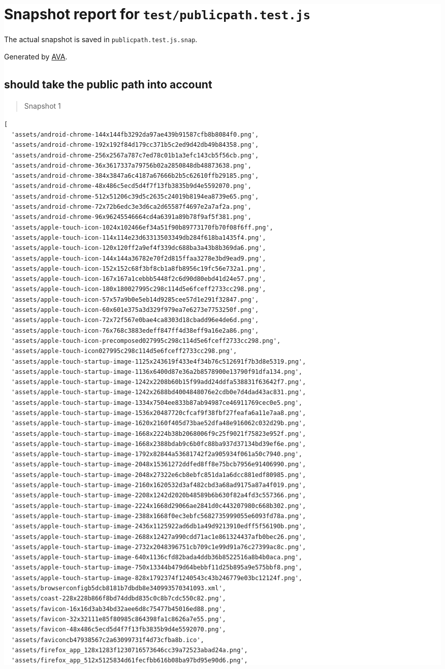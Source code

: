 # Snapshot report for `test/publicpath.test.js`

The actual snapshot is saved in `publicpath.test.js.snap`.

Generated by [AVA](https://ava.li).

## should take the public path into account

> Snapshot 1

    [
      'assets/android-chrome-144x144fb3292da97ae439b91587cfb8b8084f0.png',
      'assets/android-chrome-192x192f84d179cc371b5c2ed9d42db49b84358.png',
      'assets/android-chrome-256x2567a787c7ed78c01b1a3efc143cb5f56cb.png',
      'assets/android-chrome-36x3617337a79756b02a2850848db48873638.png',
      'assets/android-chrome-384x3847a6c4187a67666b2b5c62610ffb29185.png',
      'assets/android-chrome-48x486c5ecd5d4f7f13fb3835b9d4e5592070.png',
      'assets/android-chrome-512x51206c39d5c2635c24019b8194ea8739e65.png',
      'assets/android-chrome-72x72b6edc3e3d6ca2d65587f4697e2a7af2a.png',
      'assets/android-chrome-96x96245546664cd4a6391a89b78f9af5f381.png',
      'assets/apple-touch-icon-1024x102466ef34a51f90b89773170fb70f08f6ff.png',
      'assets/apple-touch-icon-114x114e23d63313503349db284f618ba1435f4.png',
      'assets/apple-touch-icon-120x120ff2a9ef4f339dc688ba3a43b8b369da6.png',
      'assets/apple-touch-icon-144x144a36782e70f2d815ffaa3278e3bd9ead9.png',
      'assets/apple-touch-icon-152x152c68f3bf8cb1a8fb8956c19fc56e732a1.png',
      'assets/apple-touch-icon-167x167a1cebbb5448f2c6d90d80ebd41d24e57.png',
      'assets/apple-touch-icon-180x180027995c298c114d5e6fceff2733cc298.png',
      'assets/apple-touch-icon-57x57a9b0e5eb14d9285cee57d1e291f32847.png',
      'assets/apple-touch-icon-60x601e375a3d329f979ea7e6273e7753250f.png',
      'assets/apple-touch-icon-72x72f567e0bae4ca8303d18cbadd96e4de6d.png',
      'assets/apple-touch-icon-76x768c3883edeff847ff4d38eff9a16e2a86.png',
      'assets/apple-touch-icon-precomposed027995c298c114d5e6fceff2733cc298.png',
      'assets/apple-touch-icon027995c298c114d5e6fceff2733cc298.png',
      'assets/apple-touch-startup-image-1125x243619f433e4f34b76c512691f7b3d8e5319.png',
      'assets/apple-touch-startup-image-1136x6400d87e36a2b8578900e13790f91dfa134.png',
      'assets/apple-touch-startup-image-1242x2208b60b15f99add24ddfa538831f63642f7.png',
      'assets/apple-touch-startup-image-1242x2688bd4004848076e2cdb0e7d4dad43ac831.png',
      'assets/apple-touch-startup-image-1334x7504ee833b87ab94987ce46911769cec0e5.png',
      'assets/apple-touch-startup-image-1536x20487720cfcaf9f38fbf27feafa6a11e7aa8.png',
      'assets/apple-touch-startup-image-1620x2160f405d73bae52dfa48e916062c032d29b.png',
      'assets/apple-touch-startup-image-1668x2224b38b2068006f9c25f9021f75823e952f.png',
      'assets/apple-touch-startup-image-1668x2388bdab9c6b0fc88ba937d37134bd39ef6e.png',
      'assets/apple-touch-startup-image-1792x82844a53681742f2a905934f061a50c7940.png',
      'assets/apple-touch-startup-image-2048x15361272ddfed8ff8e75bcb7956e91406990.png',
      'assets/apple-touch-startup-image-2048x27322e6cb8ebfc851da1a6dcc881edf80985.png',
      'assets/apple-touch-startup-image-2160x1620532d3af482cbd3a68ad9175a87a4f019.png',
      'assets/apple-touch-startup-image-2208x1242d2020b48589b6b630f82a4fd3c557366.png',
      'assets/apple-touch-startup-image-2224x1668d29066ae2841d0c443207980c668b302.png',
      'assets/apple-touch-startup-image-2388x1668f0ec3ebfc5682735999055e6093fd78a.png',
      'assets/apple-touch-startup-image-2436x1125922ad6db1a49d9213910edff5f56190b.png',
      'assets/apple-touch-startup-image-2688x12427a990cdd71ac1e861324437afb0bec26.png',
      'assets/apple-touch-startup-image-2732x2048396751cb709c1e99d91a76c27399ac8c.png',
      'assets/apple-touch-startup-image-640x1136cfd82bada4ddb36b8522516a8b4b0aca.png',
      'assets/apple-touch-startup-image-750x13344b479d64bebbf11d25b895a9e575bbf8.png',
      'assets/apple-touch-startup-image-828x1792374f1240543c43b246779e03bc12124f.png',
      'assets/browserconfigb5dcb8181b7dbdb8e340993570341093.xml',
      'assets/coast-228x228b866f8bd74ddbd835c0c8b7cdc550c82.png',
      'assets/favicon-16x16d3ab34bd32aee6d8c75477b45016ed88.png',
      'assets/favicon-32x32111e85f80985c864398fa1c8626a7e55.png',
      'assets/favicon-48x486c5ecd5d4f7f13fb3835b9d4e5592070.png',
      'assets/faviconcb47938567c2a63099731f4d73cfba8b.ico',
      'assets/firefox_app_128x1283f1230716573646cc39a72523abad24a.png',
      'assets/firefox_app_512x5125834d61fecfbb616b08ba97bd95e90d6.png',